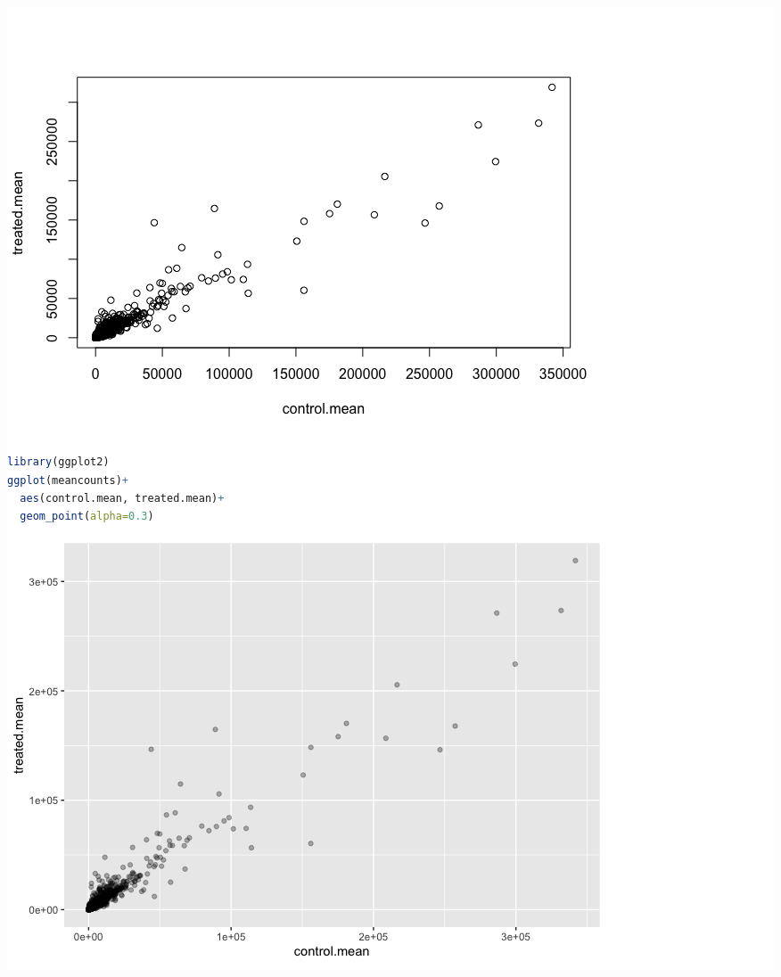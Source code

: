 ![](class13_files/figure-commonmark/unnamed-chunk-11-1.png)

``` r
library(ggplot2)
ggplot(meancounts)+
  aes(control.mean, treated.mean)+
  geom_point(alpha=0.3)
```

![](class13_files/figure-commonmark/unnamed-chunk-12-1.png)
